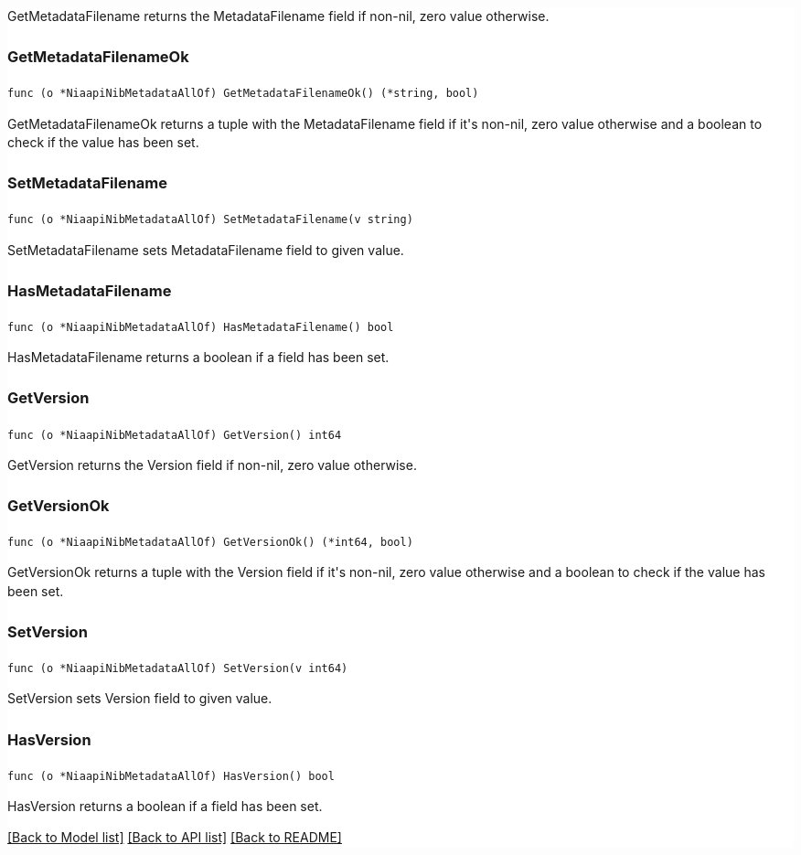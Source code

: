 GetMetadataFilename returns the MetadataFilename field if non-nil, zero value otherwise.

### GetMetadataFilenameOk

`func (o *NiaapiNibMetadataAllOf) GetMetadataFilenameOk() (*string, bool)`

GetMetadataFilenameOk returns a tuple with the MetadataFilename field if it's non-nil, zero value otherwise
and a boolean to check if the value has been set.

### SetMetadataFilename

`func (o *NiaapiNibMetadataAllOf) SetMetadataFilename(v string)`

SetMetadataFilename sets MetadataFilename field to given value.

### HasMetadataFilename

`func (o *NiaapiNibMetadataAllOf) HasMetadataFilename() bool`

HasMetadataFilename returns a boolean if a field has been set.

### GetVersion

`func (o *NiaapiNibMetadataAllOf) GetVersion() int64`

GetVersion returns the Version field if non-nil, zero value otherwise.

### GetVersionOk

`func (o *NiaapiNibMetadataAllOf) GetVersionOk() (*int64, bool)`

GetVersionOk returns a tuple with the Version field if it's non-nil, zero value otherwise
and a boolean to check if the value has been set.

### SetVersion

`func (o *NiaapiNibMetadataAllOf) SetVersion(v int64)`

SetVersion sets Version field to given value.

### HasVersion

`func (o *NiaapiNibMetadataAllOf) HasVersion() bool`

HasVersion returns a boolean if a field has been set.


[[Back to Model list]](../README.md#documentation-for-models) [[Back to API list]](../README.md#documentation-for-api-endpoints) [[Back to README]](../README.md)


